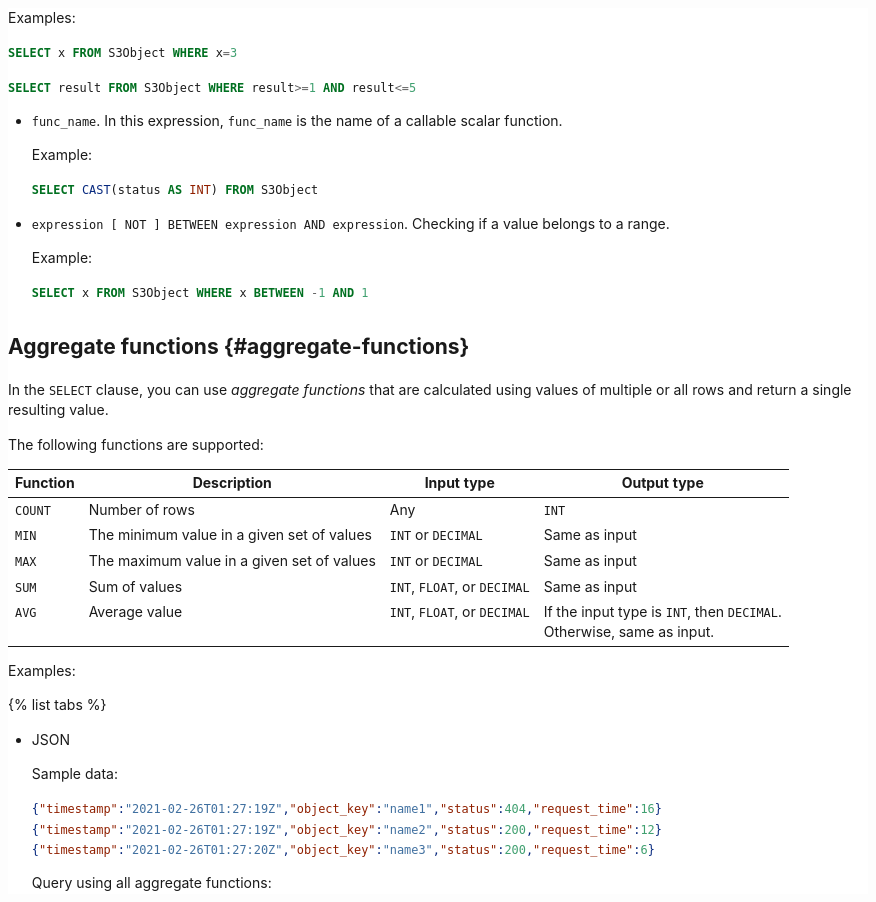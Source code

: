   Examples:

  ```sql
  SELECT x FROM S3Object WHERE x=3
  ```

  ```sql
  SELECT result FROM S3Object WHERE result>=1 AND result<=5
  ```

* `func_name`. In this expression, `func_name` is the name of a callable scalar function.

  Example:

  ```sql
  SELECT CAST(status AS INT) FROM S3Object
  ```

* `expression [ NOT ] BETWEEN expression AND expression`. Checking if a value belongs to a range.

  Example:

  ```sql
  SELECT x FROM S3Object WHERE x BETWEEN -1 AND 1
  ```

## Aggregate functions {#aggregate-functions}

In the `SELECT` clause, you can use _aggregate functions_ that are calculated using values of multiple or all rows and return a single resulting value.

The following functions are supported:

| Function | Description | Input type | Output type |
| ----- | ----- | ----- | ----- |
| `COUNT` | Number of rows | Any | `INT` |
| `MIN` | The minimum value in a given set of values | `INT` or `DECIMAL` | Same as input |
| `MAX` | The maximum value in a given set of values | `INT` or `DECIMAL` | Same as input |
| `SUM` | Sum of values | `INT`, `FLOAT`, or `DECIMAL` | Same as input |
| `AVG` | Average value | `INT`, `FLOAT`, or `DECIMAL` | If the input type is `INT`, then `DECIMAL`.<br/>Otherwise, same as input. |

Examples:

{% list tabs %}

- JSON

  Sample data:

  ```json
  {"timestamp":"2021-02-26T01:27:19Z","object_key":"name1","status":404,"request_time":16}
  {"timestamp":"2021-02-26T01:27:19Z","object_key":"name2","status":200,"request_time":12}
  {"timestamp":"2021-02-26T01:27:20Z","object_key":"name3","status":200,"request_time":6}
  ```
  
  Query using all aggregate functions:

